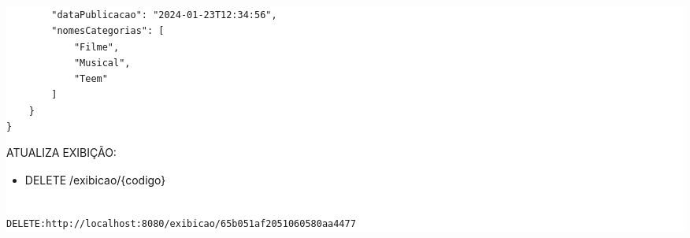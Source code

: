 ```
        "dataPublicacao": "2024-01-23T12:34:56",
        "nomesCategorias": [
            "Filme",
            "Musical",
            "Teem"
        ]
    }
}

```
ATUALIZA EXIBIÇÃO:

- DELETE /exibicao/{codigo}
```

DELETE:http://localhost:8080/exibicao/65b051af2051060580aa4477

```